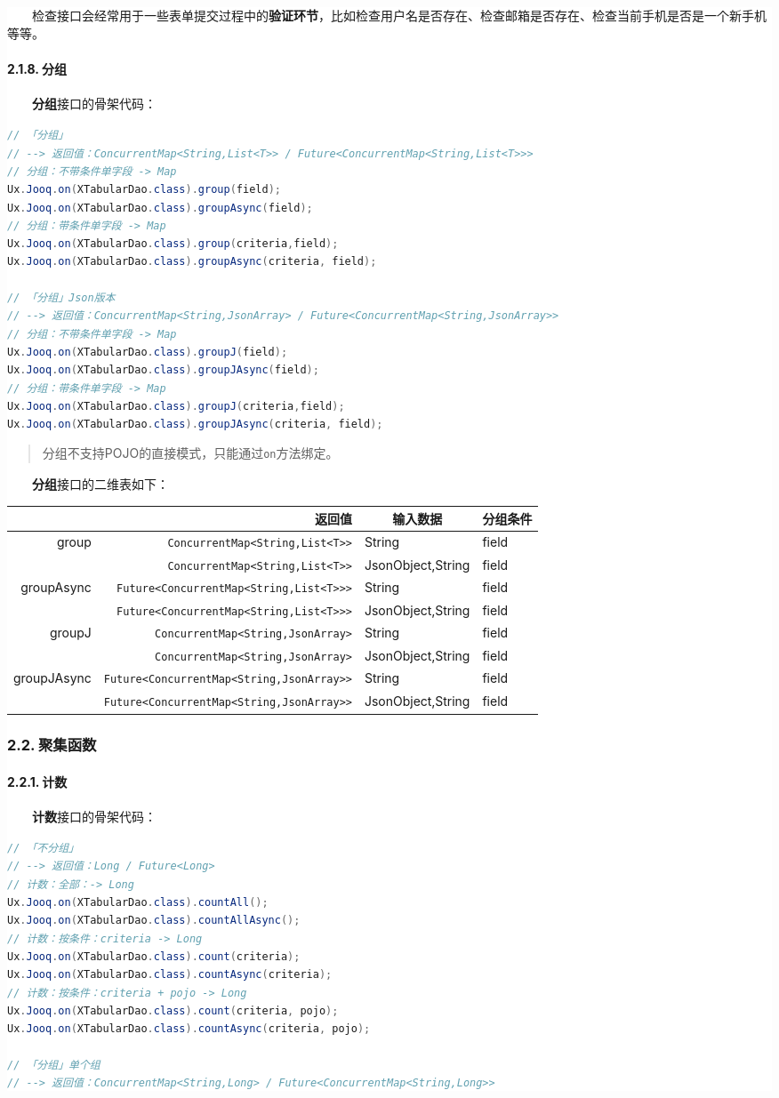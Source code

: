 &ensp;&ensp;&ensp;&ensp;检查接口会经常用于一些表单提交过程中的**验证环节**，比如检查用户名是否存在、检查邮箱是否存在、检查当前手机是否是一个新手机等等。

#### 2.1.8. 分组

&ensp;&ensp;&ensp;&ensp;**分组**接口的骨架代码：

```java
// 「分组」
// --> 返回值：ConcurrentMap<String,List<T>> / Future<ConcurrentMap<String,List<T>>>
// 分组：不带条件单字段 -> Map
Ux.Jooq.on(XTabularDao.class).group(field);                
Ux.Jooq.on(XTabularDao.class).groupAsync(field);           
// 分组：带条件单字段 -> Map
Ux.Jooq.on(XTabularDao.class).group(criteria,field);       
Ux.Jooq.on(XTabularDao.class).groupAsync(criteria, field); 

// 「分组」Json版本
// --> 返回值：ConcurrentMap<String,JsonArray> / Future<ConcurrentMap<String,JsonArray>>
// 分组：不带条件单字段 -> Map
Ux.Jooq.on(XTabularDao.class).groupJ(field);                
Ux.Jooq.on(XTabularDao.class).groupJAsync(field);           
// 分组：带条件单字段 -> Map
Ux.Jooq.on(XTabularDao.class).groupJ(criteria,field);       
Ux.Jooq.on(XTabularDao.class).groupJAsync(criteria, field); 
```

> 分组不支持POJO的直接模式，只能通过`on`方法绑定。

&ensp;&ensp;&ensp;&ensp;**分组**接口的二维表如下：

|  | 返回值 | 输入数据 | 分组条件 |
| ---: | ---: | --- | --- |
| group | `ConcurrentMap<String,List<T>>` | String | field |
| | `ConcurrentMap<String,List<T>>` | JsonObject,String | field |
| groupAsync | `Future<ConcurrentMap<String,List<T>>>` | String | field |
| | `Future<ConcurrentMap<String,List<T>>>` | JsonObject,String | field |
| groupJ | `ConcurrentMap<String,JsonArray>` | String | field |
| | `ConcurrentMap<String,JsonArray>` | JsonObject,String | field |
| groupJAsync | `Future<ConcurrentMap<String,JsonArray>>` | String | field |
| | `Future<ConcurrentMap<String,JsonArray>>` | JsonObject,String | field |

### 2.2. 聚集函数

#### 2.2.1. 计数

&ensp;&ensp;&ensp;&ensp;**计数**接口的骨架代码：

```java
// 「不分组」
// --> 返回值：Long / Future<Long>
// 计数：全部：-> Long
Ux.Jooq.on(XTabularDao.class).countAll();                  
Ux.Jooq.on(XTabularDao.class).countAllAsync();             
// 计数：按条件：criteria -> Long
Ux.Jooq.on(XTabularDao.class).count(criteria);             
Ux.Jooq.on(XTabularDao.class).countAsync(criteria);        
// 计数：按条件：criteria + pojo -> Long
Ux.Jooq.on(XTabularDao.class).count(criteria, pojo);       
Ux.Jooq.on(XTabularDao.class).countAsync(criteria, pojo);  

// 「分组」单个组
// --> 返回值：ConcurrentMap<String,Long> / Future<ConcurrentMap<String,Long>>
```
